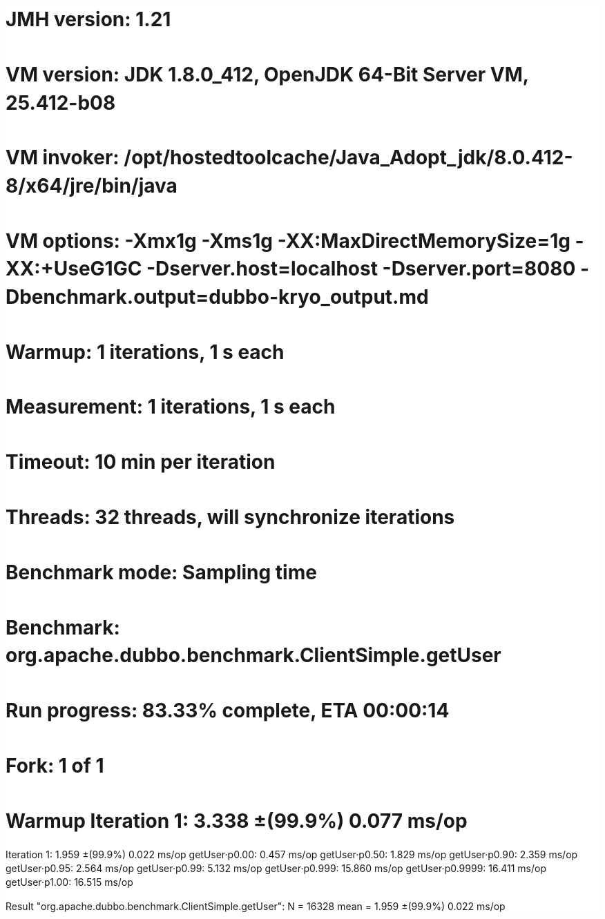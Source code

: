 # JMH version: 1.21
# VM version: JDK 1.8.0_412, OpenJDK 64-Bit Server VM, 25.412-b08
# VM invoker: /opt/hostedtoolcache/Java_Adopt_jdk/8.0.412-8/x64/jre/bin/java
# VM options: -Xmx1g -Xms1g -XX:MaxDirectMemorySize=1g -XX:+UseG1GC -Dserver.host=localhost -Dserver.port=8080 -Dbenchmark.output=dubbo-kryo_output.md
# Warmup: 1 iterations, 1 s each
# Measurement: 1 iterations, 1 s each
# Timeout: 10 min per iteration
# Threads: 32 threads, will synchronize iterations
# Benchmark mode: Sampling time
# Benchmark: org.apache.dubbo.benchmark.ClientSimple.getUser

# Run progress: 83.33% complete, ETA 00:00:14
# Fork: 1 of 1
# Warmup Iteration   1: 3.338 ±(99.9%) 0.077 ms/op
Iteration   1: 1.959 ±(99.9%) 0.022 ms/op
                 getUser·p0.00:   0.457 ms/op
                 getUser·p0.50:   1.829 ms/op
                 getUser·p0.90:   2.359 ms/op
                 getUser·p0.95:   2.564 ms/op
                 getUser·p0.99:   5.132 ms/op
                 getUser·p0.999:  15.860 ms/op
                 getUser·p0.9999: 16.411 ms/op
                 getUser·p1.00:   16.515 ms/op



Result "org.apache.dubbo.benchmark.ClientSimple.getUser":
  N = 16328
  mean =      1.959 ±(99.9%) 0.022 ms/op
